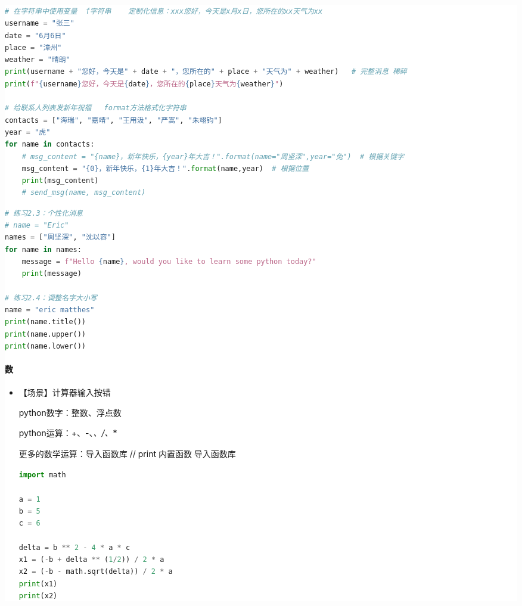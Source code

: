   ```python
  ```

  ```python
  # 在字符串中使用变量  f字符串    定制化信息：xxx您好，今天是x月x日，您所在的xx天气为xx
  username = "张三"
  date = "6月6日"
  place = "漳州"
  weather = "晴朗"
  print(username + "您好，今天是" + date + "，您所在的" + place + "天气为" + weather)   # 完整消息 稀碎
  print(f"{username}您好，今天是{date}，您所在的{place}天气为{weather}")
  
  # 给联系人列表发新年祝福   format方法格式化字符串
  contacts = ["海瑞", "嘉靖", "王用汲", "严嵩", "朱翊钧"]
  year = "虎"
  for name in contacts:
      # msg_content = "{name}，新年快乐，{year}年大吉！".format(name="周坚深",year="兔")  # 根据关键字
      msg_content = "{0}，新年快乐，{1}年大吉！".format(name,year)  # 根据位置
      print(msg_content)
      # send_msg(name, msg_content)
  
  ```

  ```python
  # 练习2.3：个性化消息
  # name = "Eric"
  names = ["周坚深", "沈以容"]
  for name in names:
      message = f"Hello {name}, would you like to learn some python today?"
      print(message)
  
  # 练习2.4：调整名字大小写
  name = "eric matthes"
  print(name.title())
  print(name.upper())
  print(name.lower())
  
  ```

  



#### 数

- 【场景】计算器输入按错

  python数字：整数、浮点数

  python运算：+、-、*、/、*\*

  更多的数学运算：导入函数库       // print 内置函数 导入函数库

  ```python
  import math
  
  a = 1
  b = 5
  c = 6
  
  delta = b ** 2 - 4 * a * c
  x1 = (-b + delta ** (1/2)) / 2 * a
  x2 = (-b - math.sqrt(delta)) / 2 * a
  print(x1)
  print(x2)
  
  ```
